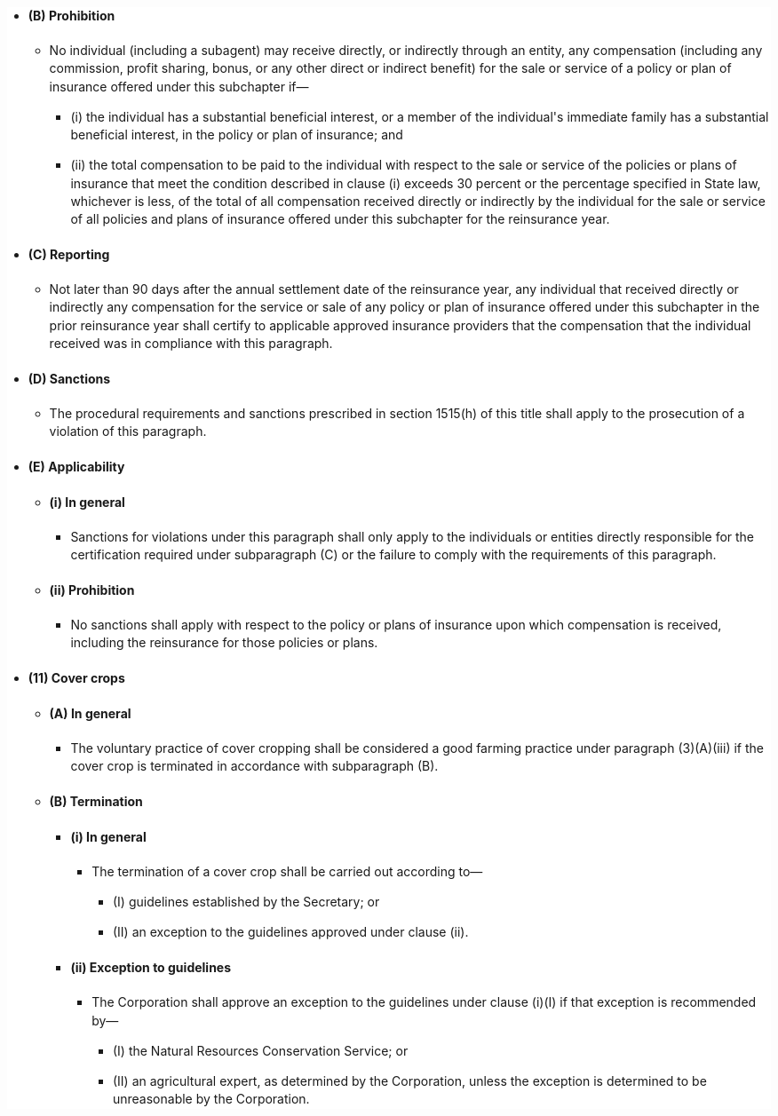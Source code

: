   * #### (B) Prohibition
    * No individual (including a subagent) may receive directly, or indirectly through an entity, any compensation (including any commission, profit sharing, bonus, or any other direct or indirect benefit) for the sale or service of a policy or plan of insurance offered under this subchapter if—

      * (i) the individual has a substantial beneficial interest, or a member of the individual's immediate family has a substantial beneficial interest, in the policy or plan of insurance; and

      * (ii) the total compensation to be paid to the individual with respect to the sale or service of the policies or plans of insurance that meet the condition described in clause (i) exceeds 30 percent or the percentage specified in State law, whichever is less, of the total of all compensation received directly or indirectly by the individual for the sale or service of all policies and plans of insurance offered under this subchapter for the reinsurance year.

  * #### (C) Reporting
    * Not later than 90 days after the annual settlement date of the reinsurance year, any individual that received directly or indirectly any compensation for the service or sale of any policy or plan of insurance offered under this subchapter in the prior reinsurance year shall certify to applicable approved insurance providers that the compensation that the individual received was in compliance with this paragraph.

  * #### (D) Sanctions
    * The procedural requirements and sanctions prescribed in section 1515(h) of this title shall apply to the prosecution of a violation of this paragraph.

  * #### (E) Applicability
    * #### (i) In general
      * Sanctions for violations under this paragraph shall only apply to the individuals or entities directly responsible for the certification required under subparagraph (C) or the failure to comply with the requirements of this paragraph.

    * #### (ii) Prohibition
      * No sanctions shall apply with respect to the policy or plans of insurance upon which compensation is received, including the reinsurance for those policies or plans.

* #### (11) Cover crops
  * #### (A) In general
    * The voluntary practice of cover cropping shall be considered a good farming practice under paragraph (3)(A)(iii) if the cover crop is terminated in accordance with subparagraph (B).

  * #### (B) Termination
    * #### (i) In general
      * The termination of a cover crop shall be carried out according to—

        * (I) guidelines established by the Secretary; or

        * (II) an exception to the guidelines approved under clause (ii).

    * #### (ii) Exception to guidelines
      * The Corporation shall approve an exception to the guidelines under clause (i)(I) if that exception is recommended by—

        * (I) the Natural Resources Conservation Service; or

        * (II) an agricultural expert, as determined by the Corporation, unless the exception is determined to be unreasonable by the Corporation.
